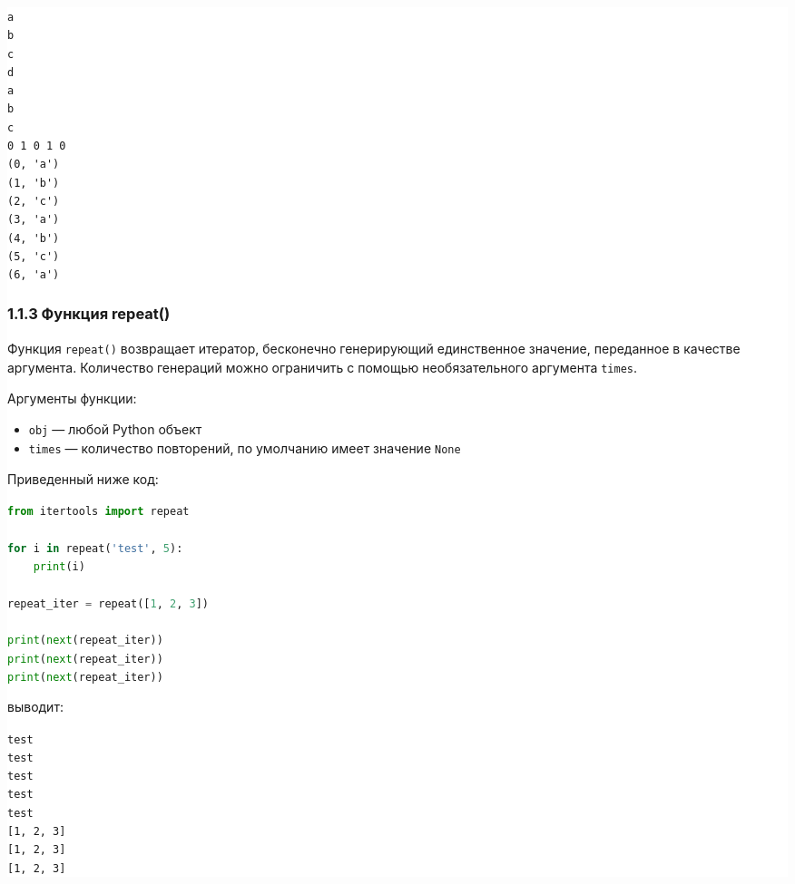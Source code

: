 ```no-highlight
a
b
c
d
a
b
c
0 1 0 1 0
(0, 'a')
(1, 'b')
(2, 'c')
(3, 'a')
(4, 'b')
(5, 'c')
(6, 'a')
```

### 1.1.3 Функция repeat()

Функция `repeat()` возвращает итератор, бесконечно генерирующий единственное значение, переданное в качестве аргумента. Количество генераций можно ограничить c помощью необязательного аргумента `times`.

Аргументы функции:
- `obj` — любой Python объект
- `times` — количество повторений, по умолчанию имеет значение `None`

Приведенный ниже код:

```python
from itertools import repeat

for i in repeat('test', 5):
    print(i)

repeat_iter = repeat([1, 2, 3])

print(next(repeat_iter))
print(next(repeat_iter))
print(next(repeat_iter))
```

выводит:

```no-highlight
test
test
test
test
test
[1, 2, 3]
[1, 2, 3]
[1, 2, 3]
```
